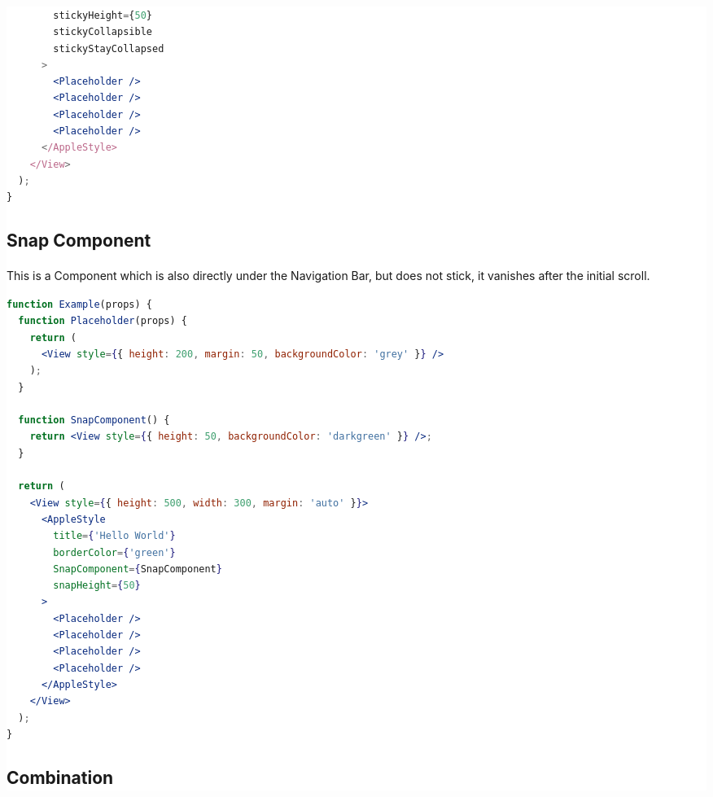 ```jsx live
        stickyHeight={50}
        stickyCollapsible
        stickyStayCollapsed
      >
        <Placeholder />
        <Placeholder />
        <Placeholder />
        <Placeholder />
      </AppleStyle>
    </View>
  );
}
```

## Snap Component

This is a Component which is also directly under the Navigation Bar, but does not stick, it vanishes after the initial scroll.

```jsx live
function Example(props) {
  function Placeholder(props) {
    return (
      <View style={{ height: 200, margin: 50, backgroundColor: 'grey' }} />
    );
  }

  function SnapComponent() {
    return <View style={{ height: 50, backgroundColor: 'darkgreen' }} />;
  }

  return (
    <View style={{ height: 500, width: 300, margin: 'auto' }}>
      <AppleStyle
        title={'Hello World'}
        borderColor={'green'}
        SnapComponent={SnapComponent}
        snapHeight={50}
      >
        <Placeholder />
        <Placeholder />
        <Placeholder />
        <Placeholder />
      </AppleStyle>
    </View>
  );
}
```

## Combination
